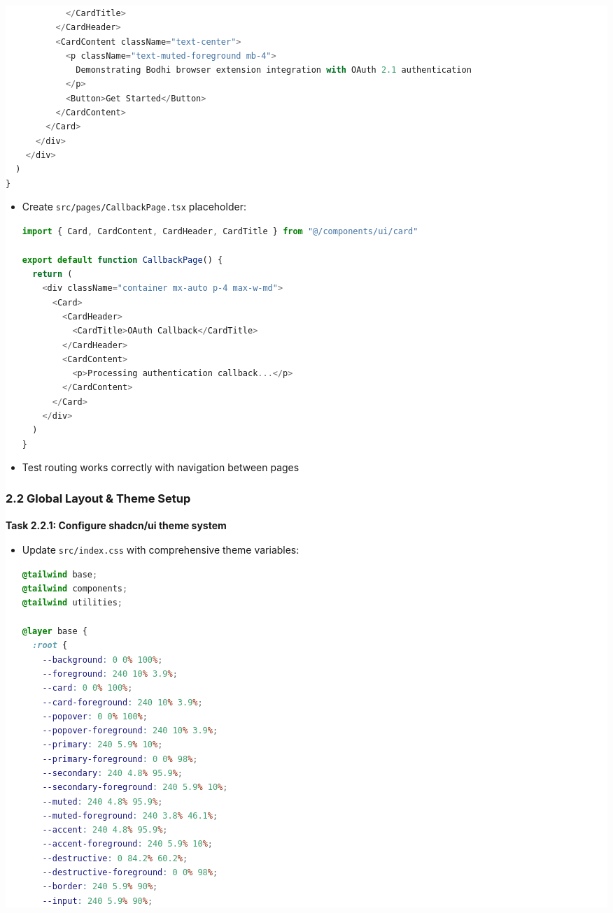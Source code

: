   ```typescript
              </CardTitle>
            </CardHeader>
            <CardContent className="text-center">
              <p className="text-muted-foreground mb-4">
                Demonstrating Bodhi browser extension integration with OAuth 2.1 authentication
              </p>
              <Button>Get Started</Button>
            </CardContent>
          </Card>
        </div>
      </div>
    )
  }
  ```
- Create `src/pages/CallbackPage.tsx` placeholder:
  ```typescript
  import { Card, CardContent, CardHeader, CardTitle } from "@/components/ui/card"

  export default function CallbackPage() {
    return (
      <div className="container mx-auto p-4 max-w-md">
        <Card>
          <CardHeader>
            <CardTitle>OAuth Callback</CardTitle>
          </CardHeader>
          <CardContent>
            <p>Processing authentication callback...</p>
          </CardContent>
        </Card>
      </div>
    )
  }
  ```
- Test routing works correctly with navigation between pages

### 2.2 Global Layout & Theme Setup

**Task 2.2.1: Configure shadcn/ui theme system**
- Update `src/index.css` with comprehensive theme variables:
  ```css
  @tailwind base;
  @tailwind components;
  @tailwind utilities;

  @layer base {
    :root {
      --background: 0 0% 100%;
      --foreground: 240 10% 3.9%;
      --card: 0 0% 100%;
      --card-foreground: 240 10% 3.9%;
      --popover: 0 0% 100%;
      --popover-foreground: 240 10% 3.9%;
      --primary: 240 5.9% 10%;
      --primary-foreground: 0 0% 98%;
      --secondary: 240 4.8% 95.9%;
      --secondary-foreground: 240 5.9% 10%;
      --muted: 240 4.8% 95.9%;
      --muted-foreground: 240 3.8% 46.1%;
      --accent: 240 4.8% 95.9%;
      --accent-foreground: 240 5.9% 10%;
      --destructive: 0 84.2% 60.2%;
      --destructive-foreground: 0 0% 98%;
      --border: 240 5.9% 90%;
      --input: 240 5.9% 90%;
  ```